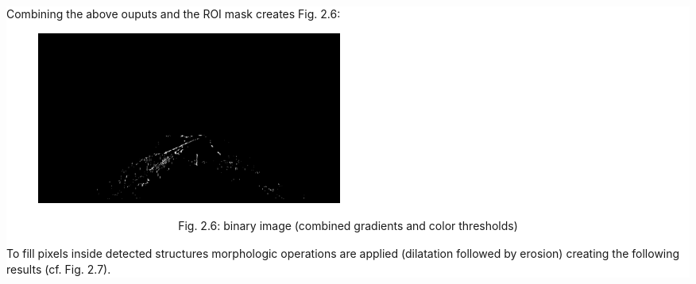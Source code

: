  </figcaption>
</figure>
 <p></p>

Combining the above ouputs and the ROI mask creates Fig. 2.6:


<figure>
 <img src="./output_images/intermediate_examples_for_readme/challenging_combined_binary.jpg" width="380" alt="combined thresholds image" />
 <figcaption>
 <p></p> 
 <p style="text-align: center;"> Fig. 2.6: binary image (combined gradients and color thresholds)</p> 
 </figcaption>
</figure>
 <p></p>

To fill pixels inside detected structures morphologic operations are applied (dilatation followed by erosion) creating the following results (cf. Fig. 2.7).

<figure>